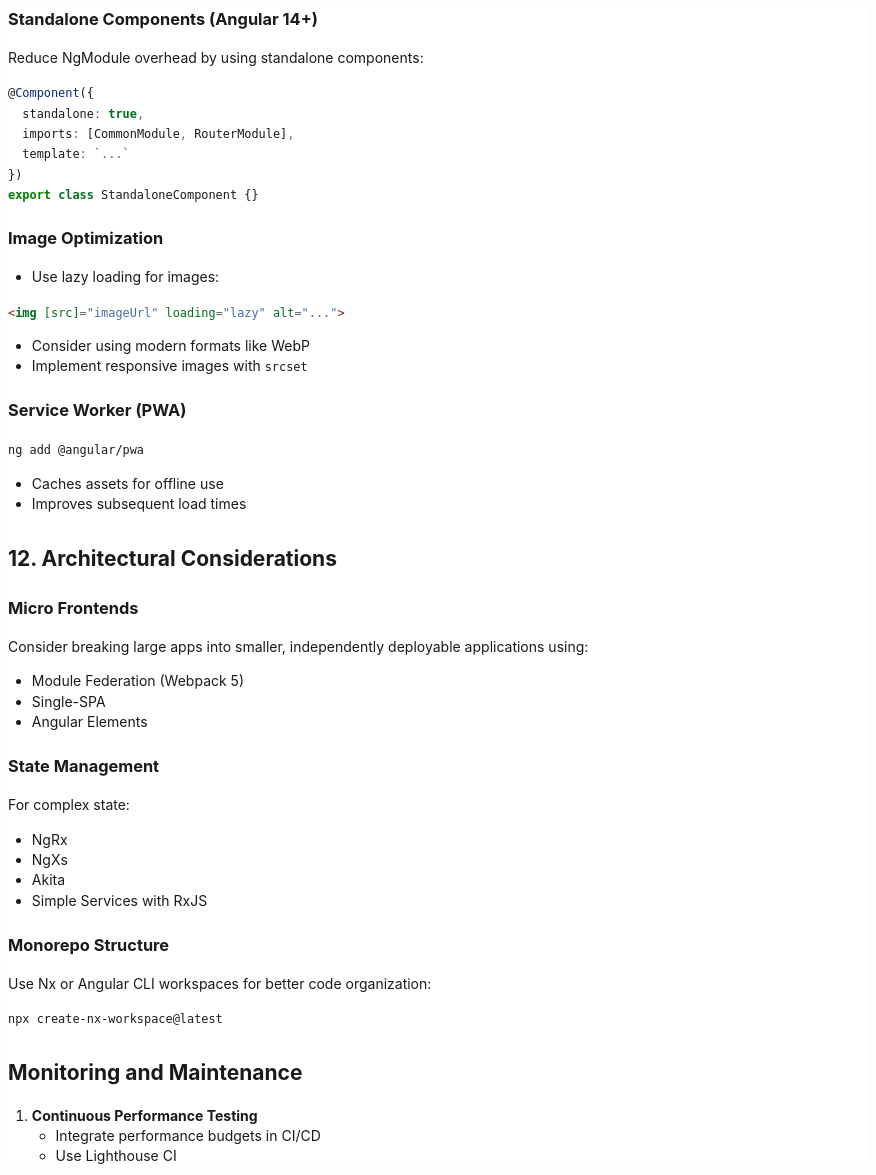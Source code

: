 ### Standalone Components (Angular 14+)
Reduce NgModule overhead by using standalone components:
```typescript
@Component({
  standalone: true,
  imports: [CommonModule, RouterModule],
  template: `...`
})
export class StandaloneComponent {}
```

### Image Optimization
- Use lazy loading for images:
```html
<img [src]="imageUrl" loading="lazy" alt="...">
```
- Consider using modern formats like WebP
- Implement responsive images with `srcset`

### Service Worker (PWA)
```bash
ng add @angular/pwa
```
- Caches assets for offline use
- Improves subsequent load times

## 12. Architectural Considerations

### Micro Frontends
Consider breaking large apps into smaller, independently deployable applications using:
- Module Federation (Webpack 5)
- Single-SPA
- Angular Elements

### State Management
For complex state:
- NgRx
- NgXs
- Akita
- Simple Services with RxJS

### Monorepo Structure
Use Nx or Angular CLI workspaces for better code organization:
```bash
npx create-nx-workspace@latest
```

## Monitoring and Maintenance

1. **Continuous Performance Testing**
   - Integrate performance budgets in CI/CD
   - Use Lighthouse CI
